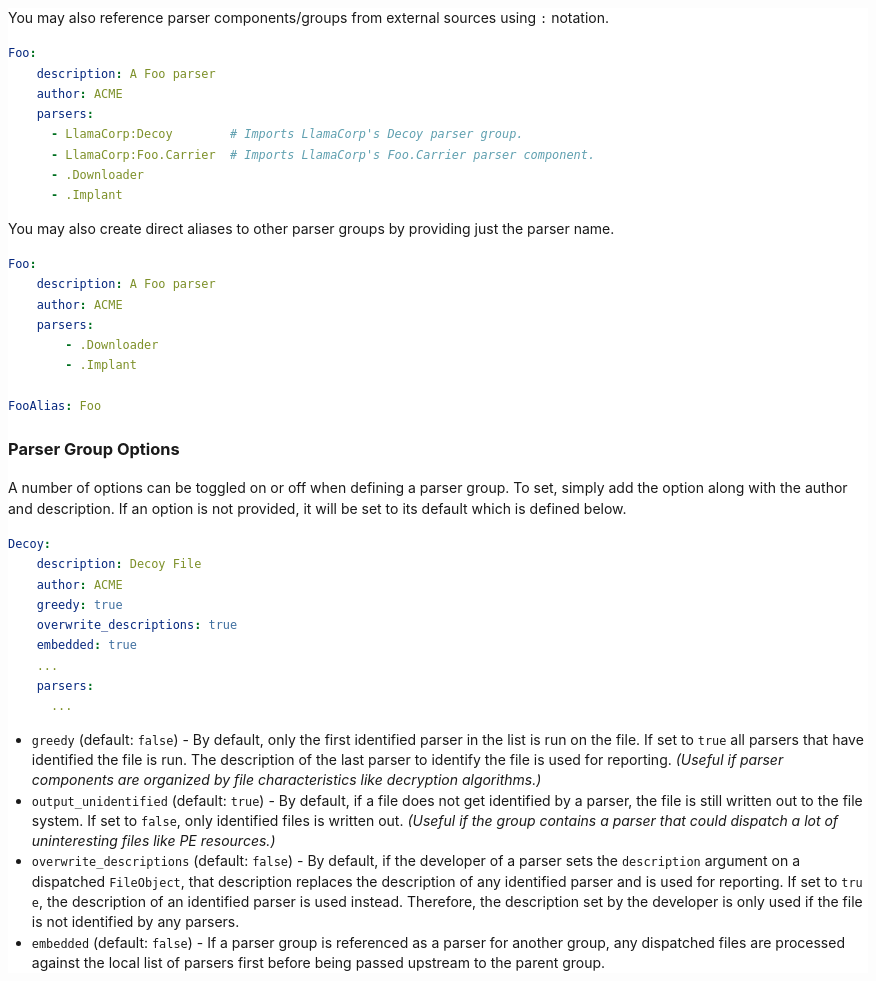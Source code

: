 
You may also reference parser components/groups from external sources using `:` notation.

```yaml
Foo:
    description: A Foo parser
    author: ACME
    parsers:
      - LlamaCorp:Decoy        # Imports LlamaCorp's Decoy parser group.
      - LlamaCorp:Foo.Carrier  # Imports LlamaCorp's Foo.Carrier parser component.
      - .Downloader
      - .Implant
```

You may also create direct aliases to other parser groups by providing just the parser name.

```yaml
Foo:
    description: A Foo parser
    author: ACME
    parsers:
        - .Downloader
        - .Implant

FooAlias: Foo
```


### Parser Group Options
A number of options can be toggled on or off when defining a parser group.
To set, simply add the option along with the author and description.
If an option is not provided, it will be set to its default which is defined below.

```yaml
Decoy:
    description: Decoy File
    author: ACME
    greedy: true
    overwrite_descriptions: true  
    embedded: true
    ...
    parsers:
      ...
```

- `greedy` (default: `false`) -  By default, only the first identified parser in the list is run on the file.
    If set to `true` all parsers that have identified the file is run. 
    The description of the last parser to identify the file is used for reporting.
    *(Useful if parser components are organized by file characteristics like decryption algorithms.)*
- `output_unidentified` (default: `true`) - By default, if a file does not get identified by a parser, 
    the file is still written out to the file system. 
    If set to `false`, only identified files is written out.
    *(Useful if the group contains a parser that could dispatch a lot of uninteresting files like PE resources.)*
- `overwrite_descriptions` (default: `false`) - By default, if the developer of a parser sets the `description` 
    argument on a dispatched `FileObject`, that description replaces the description of any identified parser
    and is used for reporting.
    If set to `true`, the description of an identified parser is used instead. 
    Therefore, the description set by the developer is only used if the file is not identified by any parsers.
- `embedded` (default: `false`) - If a parser group is referenced as a parser for another group, any dispatched files 
    are processed against the local list of parsers first before being passed upstream to the parent group.